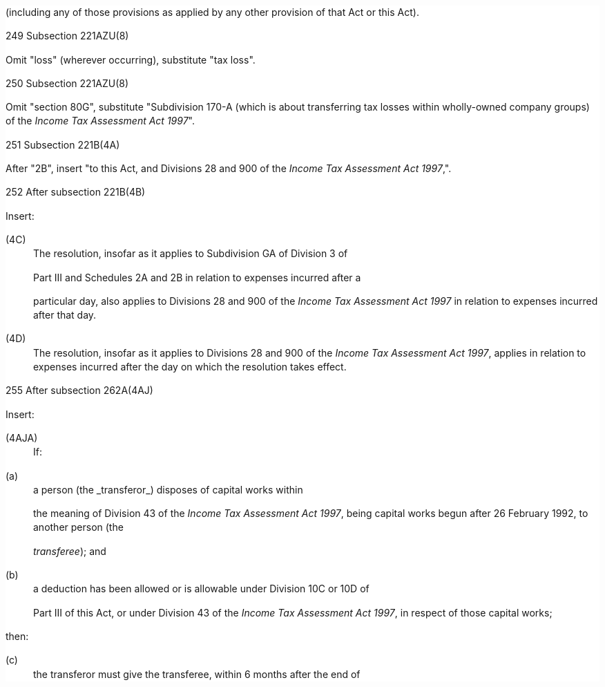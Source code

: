 (including any of those provisions as applied by any other provision of that Act or this Act).

249  Subsection 221AZU(8)

Omit "loss" (wherever occurring), substitute "tax loss".

250  Subsection 221AZU(8)

Omit "section 80G", substitute "Subdivision 170-A (which is about transferring tax losses within wholly-owned company groups) of the _Income Tax Assessment Act 1997_".

251  Subsection 221B(4A)

After "2B", insert "to this Act, and Divisions 28 and 900 of the _Income Tax Assessment Act 1997_,".

252  After subsection 221B(4B)

Insert:

<dl compact="">

<dt>(4C)</dt><dd>The resolution, insofar as it applies to Subdivision GA of Division 3 of

Part III and Schedules 2A and 2B in relation to expenses incurred after a

particular day, also applies to Divisions 28 and 900 of the _Income Tax Assessment Act 1997_ in relation to expenses incurred after that day.</dd> <dt>(4D)</dt><dd>The resolution, insofar as it applies to Divisions 28 and 900 of the _Income Tax Assessment Act 1997_, applies in relation to expenses incurred after the day on which the resolution takes effect. </dd> </dl>

255  After subsection 262A(4AJ)

Insert:

<dl compact="">

<dt>(4AJA)</dt><dd>If:

</dd> </dl>

<dl compact=""><dl compact=""><dl compact="">

<dt>(a)</dt><dd>a person (the _transferor_) disposes of capital works within

the meaning of Division 43 of the _Income Tax Assessment Act 1997_, being capital works begun after 26 February 1992, to another person (the

_transferee_); and</dd>

<dt>(b)</dt><dd>a deduction has been allowed or is allowable under Division 10C or 10D of

Part III of this Act, or under Division 43 of the _Income Tax Assessment Act 1997_, in respect of those capital works;

</dd>

</dl></dl></dl>

then:

<dl compact=""><dl compact=""><dl compact="">

<dt>(c)</dt><dd>the transferor must give the transferee, within 6 months after the end of
